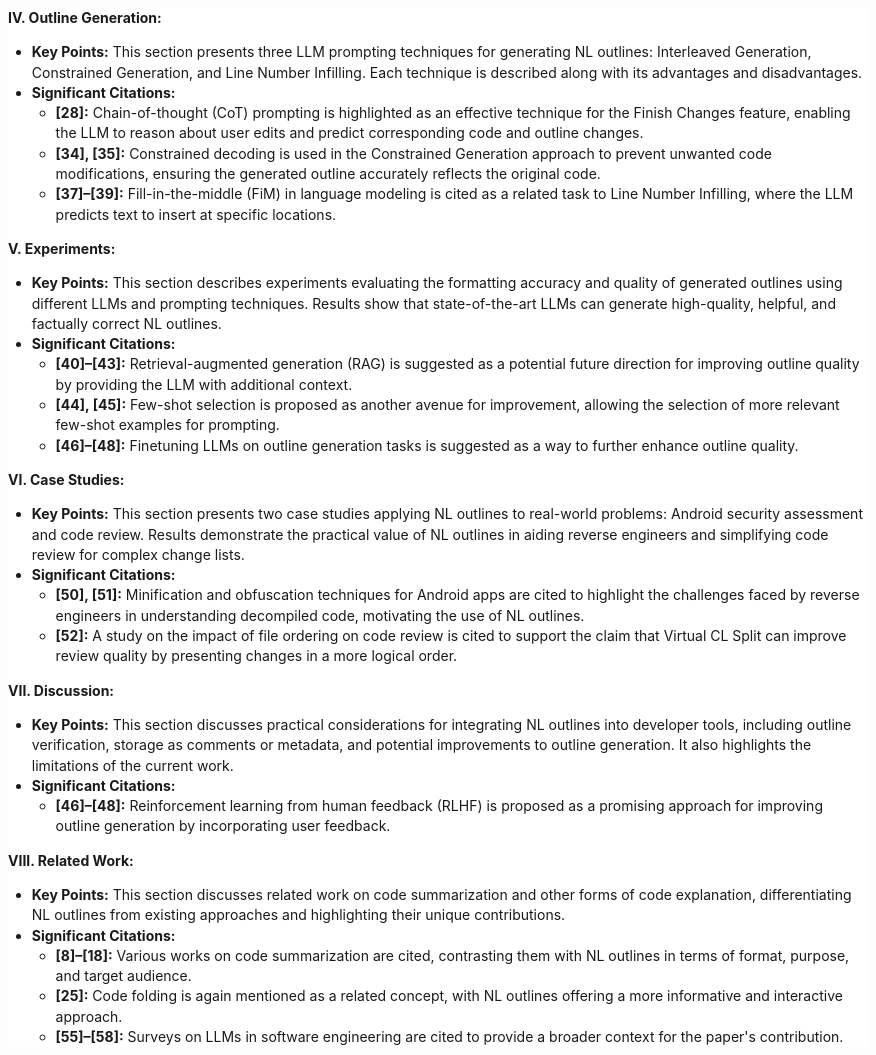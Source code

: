 **IV. Outline Generation:**

- **Key Points:** This section presents three LLM prompting techniques for generating NL outlines: Interleaved Generation, Constrained Generation, and Line Number Infilling. Each technique is described along with its advantages and disadvantages.
- **Significant Citations:**
    - **[28]:** Chain-of-thought (CoT) prompting is highlighted as an effective technique for the Finish Changes feature, enabling the LLM to reason about user edits and predict corresponding code and outline changes.
    - **[34], [35]:** Constrained decoding is used in the Constrained Generation approach to prevent unwanted code modifications, ensuring the generated outline accurately reflects the original code.
    - **[37]–[39]:** Fill-in-the-middle (FiM) in language modeling is cited as a related task to Line Number Infilling, where the LLM predicts text to insert at specific locations.

**V. Experiments:**

- **Key Points:** This section describes experiments evaluating the formatting accuracy and quality of generated outlines using different LLMs and prompting techniques. Results show that state-of-the-art LLMs can generate high-quality, helpful, and factually correct NL outlines.
- **Significant Citations:**
    - **[40]–[43]:** Retrieval-augmented generation (RAG) is suggested as a potential future direction for improving outline quality by providing the LLM with additional context.
    - **[44], [45]:** Few-shot selection is proposed as another avenue for improvement, allowing the selection of more relevant few-shot examples for prompting.
    - **[46]–[48]:** Finetuning LLMs on outline generation tasks is suggested as a way to further enhance outline quality.

**VI. Case Studies:**

- **Key Points:** This section presents two case studies applying NL outlines to real-world problems: Android security assessment and code review. Results demonstrate the practical value of NL outlines in aiding reverse engineers and simplifying code review for complex change lists.
- **Significant Citations:**
    - **[50], [51]:** Minification and obfuscation techniques for Android apps are cited to highlight the challenges faced by reverse engineers in understanding decompiled code, motivating the use of NL outlines.
    - **[52]:** A study on the impact of file ordering on code review is cited to support the claim that Virtual CL Split can improve review quality by presenting changes in a more logical order.

**VII. Discussion:**

- **Key Points:** This section discusses practical considerations for integrating NL outlines into developer tools, including outline verification, storage as comments or metadata, and potential improvements to outline generation. It also highlights the limitations of the current work.
- **Significant Citations:**
    - **[46]–[48]:** Reinforcement learning from human feedback (RLHF) is proposed as a promising approach for improving outline generation by incorporating user feedback.

**VIII. Related Work:**

- **Key Points:** This section discusses related work on code summarization and other forms of code explanation, differentiating NL outlines from existing approaches and highlighting their unique contributions.
- **Significant Citations:**
    - **[8]–[18]:** Various works on code summarization are cited, contrasting them with NL outlines in terms of format, purpose, and target audience.
    - **[25]:** Code folding is again mentioned as a related concept, with NL outlines offering a more informative and interactive approach.
    - **[55]–[58]:** Surveys on LLMs in software engineering are cited to provide a broader context for the paper's contribution.
